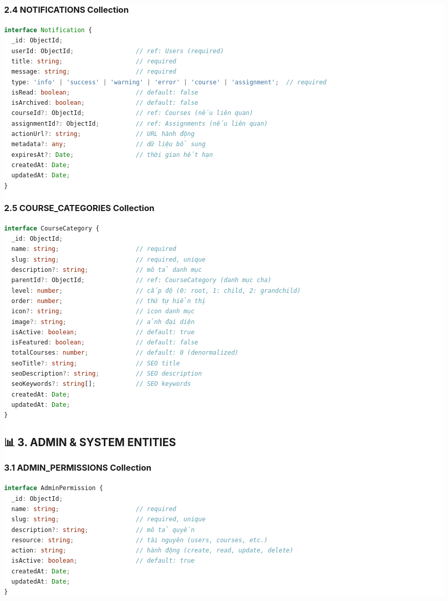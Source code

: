 ### **2.4 NOTIFICATIONS Collection**
```typescript
interface Notification {
  _id: ObjectId;
  userId: ObjectId;                 // ref: Users (required)
  title: string;                    // required
  message: string;                  // required
  type: 'info' | 'success' | 'warning' | 'error' | 'course' | 'assignment';  // required
  isRead: boolean;                  // default: false
  isArchived: boolean;              // default: false
  courseId?: ObjectId;              // ref: Courses (nếu liên quan)
  assignmentId?: ObjectId;          // ref: Assignments (nếu liên quan)
  actionUrl?: string;               // URL hành động
  metadata?: any;                   // dữ liệu bổ sung
  expiresAt?: Date;                 // thời gian hết hạn
  createdAt: Date;
  updatedAt: Date;
}
```

### **2.5 COURSE_CATEGORIES Collection**
```typescript
interface CourseCategory {
  _id: ObjectId;
  name: string;                     // required
  slug: string;                     // required, unique
  description?: string;             // mô tả danh mục
  parentId?: ObjectId;              // ref: CourseCategory (danh mục cha)
  level: number;                    // cấp độ (0: root, 1: child, 2: grandchild)
  order: number;                    // thứ tự hiển thị
  icon?: string;                    // icon danh mục
  image?: string;                   // ảnh đại diện
  isActive: boolean;                // default: true
  isFeatured: boolean;              // default: false
  totalCourses: number;             // default: 0 (denormalized)
  seoTitle?: string;                // SEO title
  seoDescription?: string;          // SEO description
  seoKeywords?: string[];           // SEO keywords
  createdAt: Date;
  updatedAt: Date;
}
```

## 📊 **3. ADMIN & SYSTEM ENTITIES**

### **3.1 ADMIN_PERMISSIONS Collection**
```typescript
interface AdminPermission {
  _id: ObjectId;
  name: string;                     // required
  slug: string;                     // required, unique
  description?: string;             // mô tả quyền
  resource: string;                 // tài nguyên (users, courses, etc.)
  action: string;                   // hành động (create, read, update, delete)
  isActive: boolean;                // default: true
  createdAt: Date;
  updatedAt: Date;
}
```
